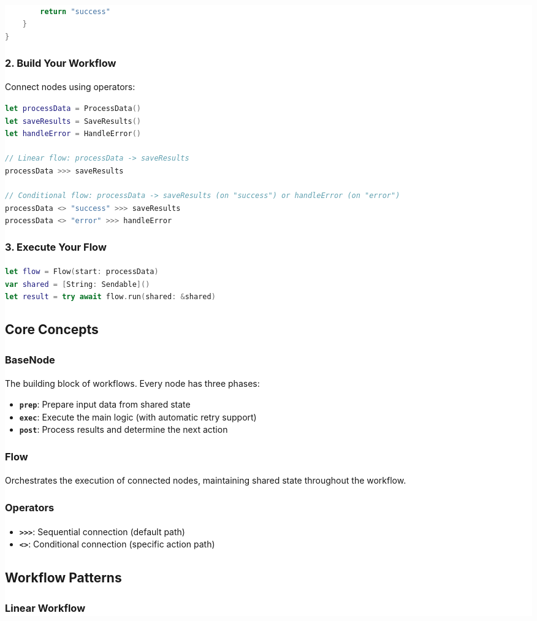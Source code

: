 ```swift
        return "success"
    }
}
```

### 2. Build Your Workflow

Connect nodes using operators:

```swift
let processData = ProcessData()
let saveResults = SaveResults()
let handleError = HandleError()

// Linear flow: processData -> saveResults
processData >>> saveResults

// Conditional flow: processData -> saveResults (on "success") or handleError (on "error")
processData <> "success" >>> saveResults
processData <> "error" >>> handleError
```

### 3. Execute Your Flow

```swift
let flow = Flow(start: processData)
var shared = [String: Sendable]()
let result = try await flow.run(shared: &shared)
```

## Core Concepts

### BaseNode

The building block of workflows. Every node has three phases:

- **`prep`**: Prepare input data from shared state
- **`exec`**: Execute the main logic (with automatic retry support)
- **`post`**: Process results and determine the next action

### Flow

Orchestrates the execution of connected nodes, maintaining shared state throughout the workflow.

### Operators

- **`>>>`**: Sequential connection (default path)
- **`<>`**: Conditional connection (specific action path)

## Workflow Patterns

### Linear Workflow
